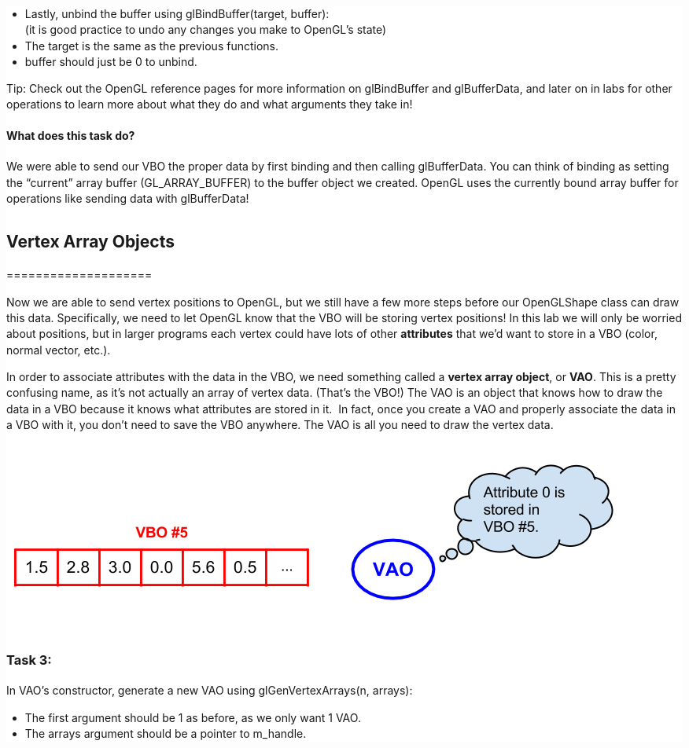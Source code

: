 *   Lastly, unbind the buffer using glBindBuffer(target, buffer):  
(it is good practice to undo any changes you make to OpenGL’s state)
  *   The target is the same as the previous functions.
  *   buffer should just be 0 to unbind.

Tip: Check out the OpenGL reference pages for more information on glBindBuffer and glBufferData, and later on in labs for other operations to learn more about what they do and what arguments they take in!

#### What does this task do?

We were able to send our VBO the proper data by first binding and then calling glBufferData. You can think of binding as setting the “current” array buffer (GL\_ARRAY\_BUFFER) to the buffer object we created. OpenGL uses the currently bound array buffer for operations like sending data with glBufferData!

## Vertex Array Objects
====================

Now we are able to send vertex positions to OpenGL, but we still have a few more steps before our OpenGLShape class can draw this data. Specifically, we need to let OpenGL know that the VBO will be storing vertex positions! In this lab we will only be worried about positions, but in larger programs each vertex could have lots of other **attributes** that we’d want to store in a VBO (color, normal vector, etc.).

In order to associate attributes with the data in the VBO, we need something called a **vertex array object**, or **VAO**. This is a pretty confusing name, as it’s not actually an array of vertex data. (That’s the VBO!) The VAO is an object that knows how to draw the data in a VBO because it knows what attributes are stored in it.  In fact, once you create a VAO and properly associate the data in a VBO with it, you don’t need to save the VBO anywhere. The VAO is all you need to draw the vertex data.

![](images/image5.png)

### Task 3:

In VAO’s constructor, generate a new VAO using glGenVertexArrays(n, arrays):

*   The first argument should be 1 as before, as we only want 1 VAO.
*   The arrays argument should be a pointer to m\_handle.
